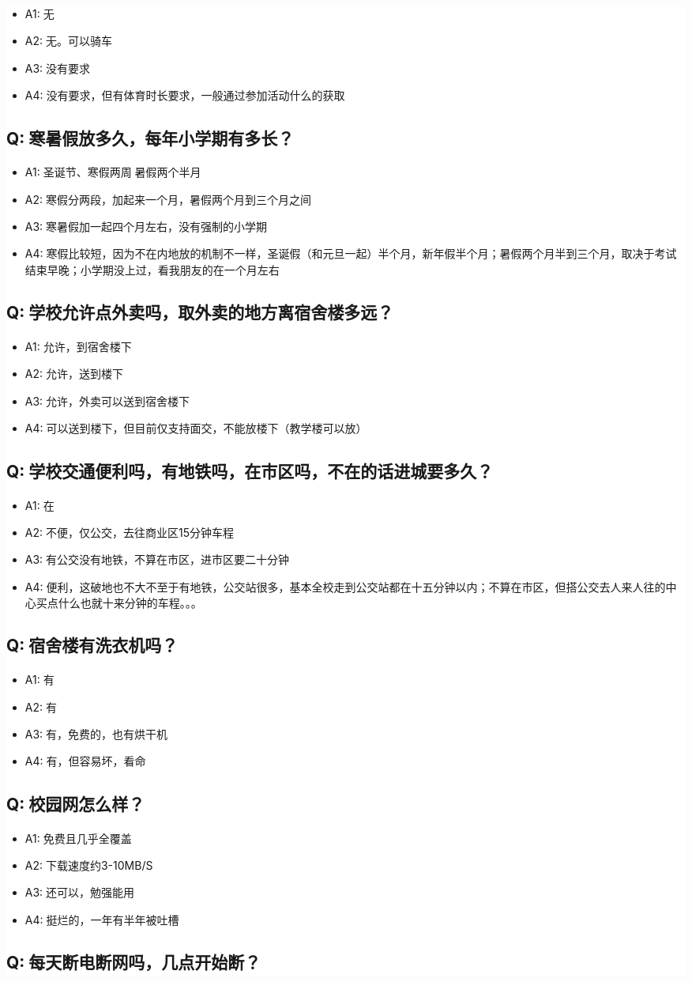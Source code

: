 - A1: 无

- A2: 无。可以骑车

- A3: 没有要求

- A4: 没有要求，但有体育时长要求，一般通过参加活动什么的获取

## Q: 寒暑假放多久，每年小学期有多长？

- A1: 圣诞节、寒假两周 暑假两个半月

- A2: 寒假分两段，加起来一个月，暑假两个月到三个月之间

- A3: 寒暑假加一起四个月左右，没有强制的小学期

- A4: 寒假比较短，因为不在内地放的机制不一样，圣诞假（和元旦一起）半个月，新年假半个月；暑假两个月半到三个月，取决于考试结束早晚；小学期没上过，看我朋友的在一个月左右

## Q: 学校允许点外卖吗，取外卖的地方离宿舍楼多远？

- A1: 允许，到宿舍楼下

- A2: 允许，送到楼下

- A3: 允许，外卖可以送到宿舍楼下

- A4: 可以送到楼下，但目前仅支持面交，不能放楼下（教学楼可以放）

## Q: 学校交通便利吗，有地铁吗，在市区吗，不在的话进城要多久？

- A1: 在

- A2: 不便，仅公交，去往商业区15分钟车程

- A3: 有公交没有地铁，不算在市区，进市区要二十分钟

- A4: 便利，这破地也不大不至于有地铁，公交站很多，基本全校走到公交站都在十五分钟以内；不算在市区，但搭公交去人来人往的中心买点什么也就十来分钟的车程。。。

## Q: 宿舍楼有洗衣机吗？

- A1: 有

- A2: 有

- A3: 有，免费的，也有烘干机

- A4: 有，但容易坏，看命

## Q: 校园网怎么样？

- A1: 免费且几乎全覆盖

- A2: 下载速度约3-10MB/S

- A3: 还可以，勉强能用

- A4: 挺烂的，一年有半年被吐槽

## Q: 每天断电断网吗，几点开始断？
